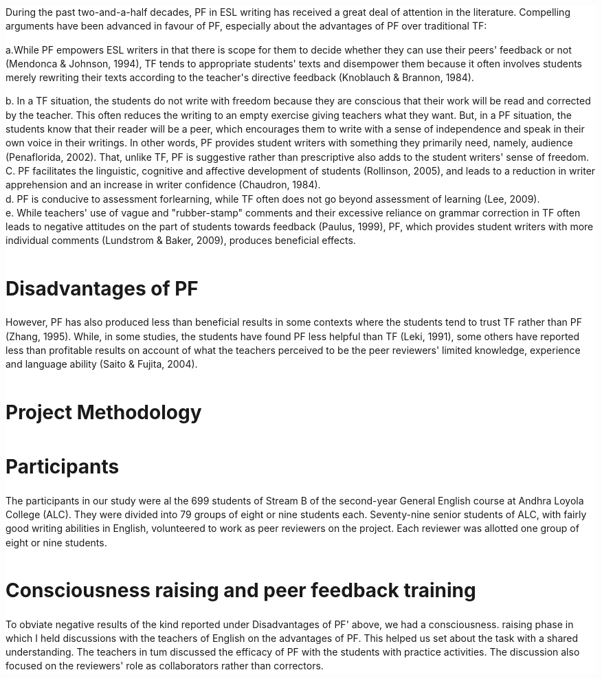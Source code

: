 During the past two-and-a-half decades, PF in ESL writing has received a great deal of attention in the literature. Compelling arguments have been advanced in favour of PF, especially about the advantages of PF over traditional TF:

a.While PF empowers ESL writers in that there is scope for them to decide whether they can use their peers' feedback or not (Mendonca & Johnson, 1994), TF tends to appropriate students' texts and disempower them because it often involves students merely rewriting their texts according to the teacher's directive feedback (Knoblauch & Brannon, 1984).

b. In a TF situation, the students do not write with freedom because they are conscious that their work will be read and corrected by the teacher. This often reduces the writing to an empty exercise giving teachers what they want. But, in a PF situation, the students know that their reader will be a peer, which encourages them to write with a sense of independence and speak in their own voice in their writings. In other words, PF provides student writers with something they primarily need, namely, audience (Penaflorida, 2002). That, unlike TF, PF is suggestive rather than prescriptive also adds to the student writers' sense of freedom.   
C. PF facilitates the linguistic, cognitive and affective development of students (Rollinson, 2005), and leads to a reduction in writer apprehension and an increase in writer confidence (Chaudron, 1984).   
d. PF is conducive to assessment forlearning, while TF often does not go beyond assessment of learning (Lee, 2009).   
e. While teachers' use of vague and "rubber-stamp" comments and their excessive reliance on grammar correction in TF often leads to negative attitudes on the part of students towards feedback (Paulus, 1999), PF, which provides student writers with more individual comments (Lundstrom & Baker, 2009), produces beneficial effects.

# Disadvantages of PF

However, PF has also produced less than beneficial results in some contexts where the students tend to trust TF rather than PF (Zhang, 1995). While, in some studies, the students have found PF less helpful than TF (Leki, 1991), some others have reported less than profitable results on account of what the teachers perceived to be the peer reviewers' limited knowledge, experience and language ability (Saito & Fujita, 2004).

# Project Methodology

# Participants

The participants in our study were al the 699 students of Stream B of the second-year General English course at Andhra Loyola College (ALC). They were divided into 79 groups of eight or nine students each. Seventy-nine senior students of ALC, with fairly good writing abilities in English, volunteered to work as peer reviewers on the project. Each reviewer was allotted one group of eight or nine students.

# Consciousness raising and peer feedback training

To obviate negative results of the kind reported under Disadvantages of PF' above, we had a consciousness. raising phase in which I held discussions with the teachers of English on the advantages of PF. This helped us set about the task with a shared understanding. The teachers in tum discussed the efficacy of PF with the students with practice activities. The discussion also focused on the reviewers' role as collaborators rather than correctors.
